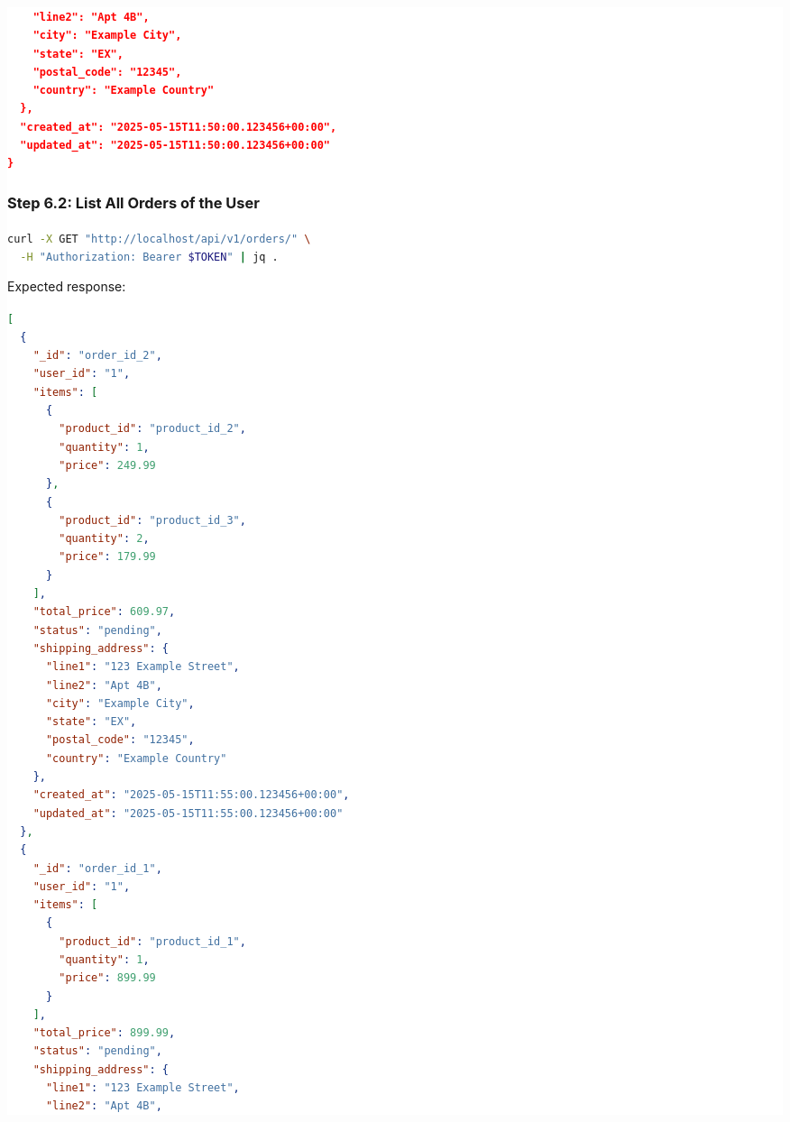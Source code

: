 ```json
    "line2": "Apt 4B",
    "city": "Example City",
    "state": "EX",
    "postal_code": "12345",
    "country": "Example Country"
  },
  "created_at": "2025-05-15T11:50:00.123456+00:00",
  "updated_at": "2025-05-15T11:50:00.123456+00:00"
}
```

### Step 6.2: List All Orders of the User

```bash
curl -X GET "http://localhost/api/v1/orders/" \
  -H "Authorization: Bearer $TOKEN" | jq .
```

Expected response:
```json
[
  {
    "_id": "order_id_2",
    "user_id": "1",
    "items": [
      {
        "product_id": "product_id_2",
        "quantity": 1,
        "price": 249.99
      },
      {
        "product_id": "product_id_3",
        "quantity": 2,
        "price": 179.99
      }
    ],
    "total_price": 609.97,
    "status": "pending",
    "shipping_address": {
      "line1": "123 Example Street",
      "line2": "Apt 4B",
      "city": "Example City",
      "state": "EX",
      "postal_code": "12345",
      "country": "Example Country"
    },
    "created_at": "2025-05-15T11:55:00.123456+00:00",
    "updated_at": "2025-05-15T11:55:00.123456+00:00"
  },
  {
    "_id": "order_id_1",
    "user_id": "1",
    "items": [
      {
        "product_id": "product_id_1",
        "quantity": 1,
        "price": 899.99
      }
    ],
    "total_price": 899.99,
    "status": "pending",
    "shipping_address": {
      "line1": "123 Example Street",
      "line2": "Apt 4B",
```